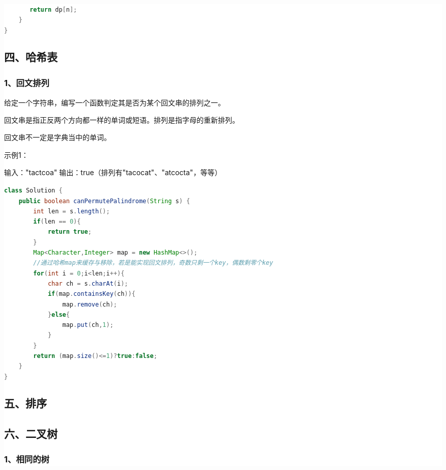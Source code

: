 ```java
       return dp[n];
    }
}
```





## 四、哈希表

### 1、回文排列

给定一个字符串，编写一个函数判定其是否为某个回文串的排列之一。

回文串是指正反两个方向都一样的单词或短语。排列是指字母的重新排列。

回文串不一定是字典当中的单词。

示例1：

输入："tactcoa"
输出：true（排列有"tacocat"、"atcocta"，等等）

```java
class Solution {
    public boolean canPermutePalindrome(String s) {
        int len = s.length();
        if(len == 0){
            return true;
        }
        Map<Character,Integer> map = new HashMap<>();
        //通过哈希map来缓存与移除，若是能实现回文排列，奇数只剩一个key，偶数剩零个key
        for(int i = 0;i<len;i++){
            char ch = s.charAt(i);
            if(map.containsKey(ch)){
                map.remove(ch);
            }else{
                map.put(ch,1);
            }
        }
        return (map.size()<=1)?true:false;
    }
}
```



## 五、排序



## 六、二叉树

### 1、相同的树
